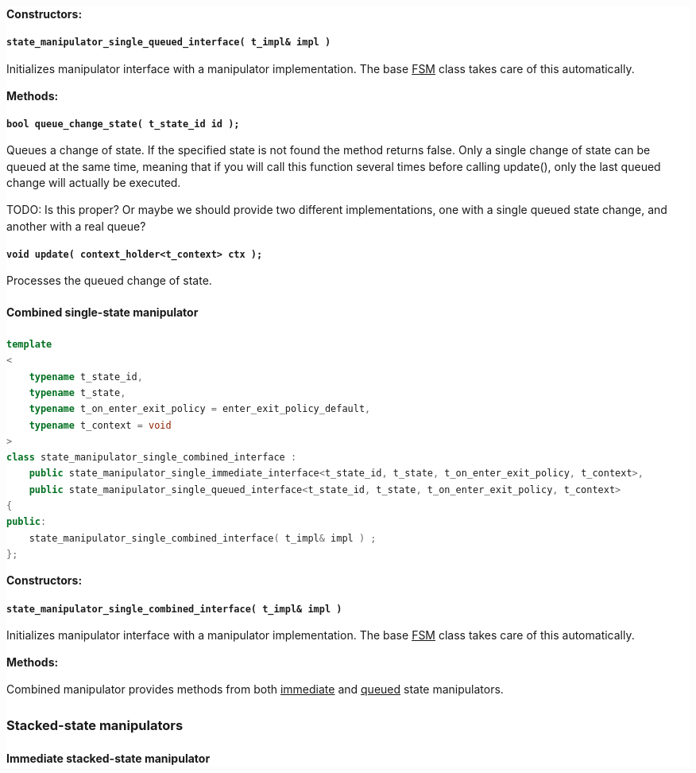 **Constructors:**

**```state_manipulator_single_queued_interface( t_impl& impl )```**

Initializes manipulator interface with a manipulator implementation. The base [FSM](#base-fsm-class) class takes care of this automatically.

**Methods:**

**```bool queue_change_state( t_state_id id );```**

Queues a change of state. If the specified state is not found the method returns false. Only a single change of state can be queued at the same time, meaning that if you will call this function several times before calling update(), only the last queued change will actually be executed.

TODO: Is this proper? Or maybe we should provide two different implementations, one with a single queued state change, and another with a real queue?

**```void update( context_holder<t_context> ctx );```**

Processes the queued change of state.

#### Combined single-state manipulator

```c++
template
<
    typename t_state_id,
    typename t_state,
    typename t_on_enter_exit_policy = enter_exit_policy_default,
    typename t_context = void
>
class state_manipulator_single_combined_interface :
    public state_manipulator_single_immediate_interface<t_state_id, t_state, t_on_enter_exit_policy, t_context>,
    public state_manipulator_single_queued_interface<t_state_id, t_state, t_on_enter_exit_policy, t_context>
{
public:
    state_manipulator_single_combined_interface( t_impl& impl ) ;
};
```

**Constructors:**

**```state_manipulator_single_combined_interface( t_impl& impl )```**

Initializes manipulator interface with a manipulator implementation. The base [FSM](#base-fsm-class) class takes care of this automatically.

**Methods:**

Combined manipulator provides methods from both [immediate](#immediate-single-state-manipulator) and [queued](#queued-single-state-manipulator) state manipulators.

### Stacked-state manipulators

#### Immediate stacked-state manipulator
